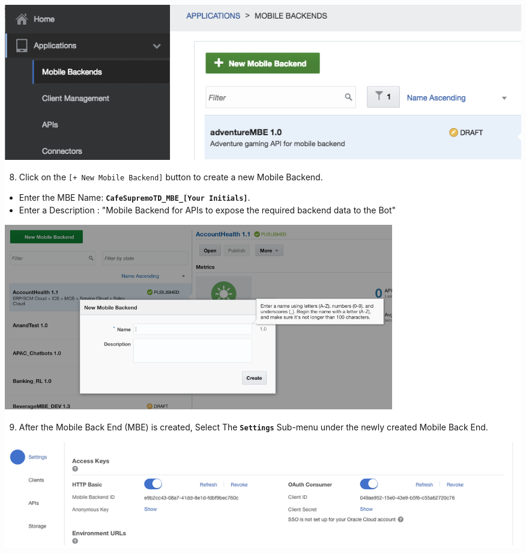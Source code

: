 <img src="img/lab3-1-7c.png" width="100%"/>

8. Click on the ``[+ New Mobile Backend]`` button to create a new Mobile Backend. 
 - Enter the MBE Name: **``CafeSupremoTD_MBE_[Your Initials]``**.  
 - Enter a Description : "Mobile Backend for APIs to expose the required backend data to the Bot"

<img src="img/lab3-1-8.png" width="75%"/>

9. After the Mobile Back End (MBE) is created, Select The **``Settings``** Sub-menu under the newly created Mobile Back End.

<img src="img/lab3-1-9a.png" width="100%"/>
